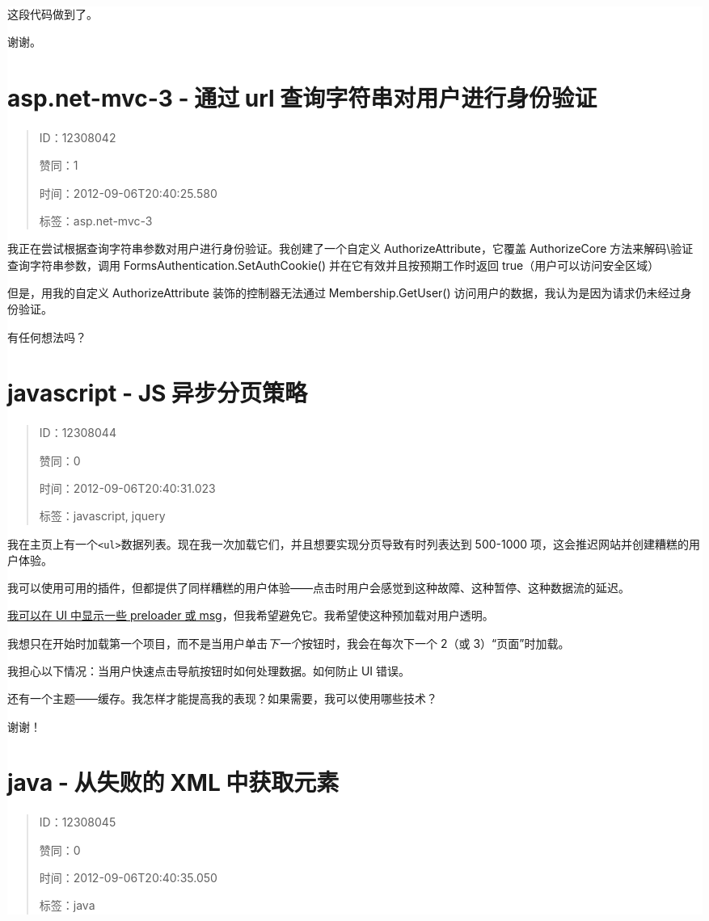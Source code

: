 这段代码做到了。

谢谢。

# asp.net-mvc-3 - 通过 url 查询字符串对用户进行身份验证

> ID：12308042
> 
> 赞同：1
> 
> 时间：2012-09-06T20:40:25.580
> 
> 标签：asp.net-mvc-3

我正在尝试根据查询字符串参数对用户进行身份验证。我创建了一个自定义 AuthorizeAttribute，它覆盖 AuthorizeCore 方法来解码\验证查询字符串参数，调用 FormsAuthentication.SetAuthCookie() 并在它有效并且按预期工作时返回 true（用户可以访问安全区域）

但是，用我的自定义 AuthorizeAttribute 装饰的控制器无法通过 Membership.GetUser() 访问用户的数据，我认为是因为请求仍未经过身份验证。

有任何想法吗？

# javascript - JS 异步分页策略

> ID：12308044
> 
> 赞同：0
> 
> 时间：2012-09-06T20:40:31.023
> 
> 标签：javascript, jquery

我在主页上有一个`<ul>`数据列表。现在我一次加载它们，并且想要实现分页导致有时列表达到 500-1000 项，这会推迟网站并创建糟糕的用户体验。

我可以使用可用的插件，但都提供了同样糟糕的用户体验——点击时用户会感觉到这种故障、这种暂停、这种数据流的延迟。

[我可以在 UI 中显示一些 preloader 或 msg](http://datatables.net/release-datatables/examples/server_side/defer_loading.html)，但我希望避免它。我希望使这种预加载对用户透明。

我想只在开始时加载第一个项目，而不是当用户单击*下一个*按钮时，我会在每次下一个 2（或 3）“页面”时加载。

我担心以下情况：当用户快速点击导航按钮时如何处理数据。如何防止 UI 错误。

还有一个主题——缓存。我怎样才能提高我的表现？如果需要，我可以使用哪些技术？

谢谢！

# java - 从失败的 XML 中获取元素

> ID：12308045
> 
> 赞同：0
> 
> 时间：2012-09-06T20:40:35.050
> 
> 标签：java
